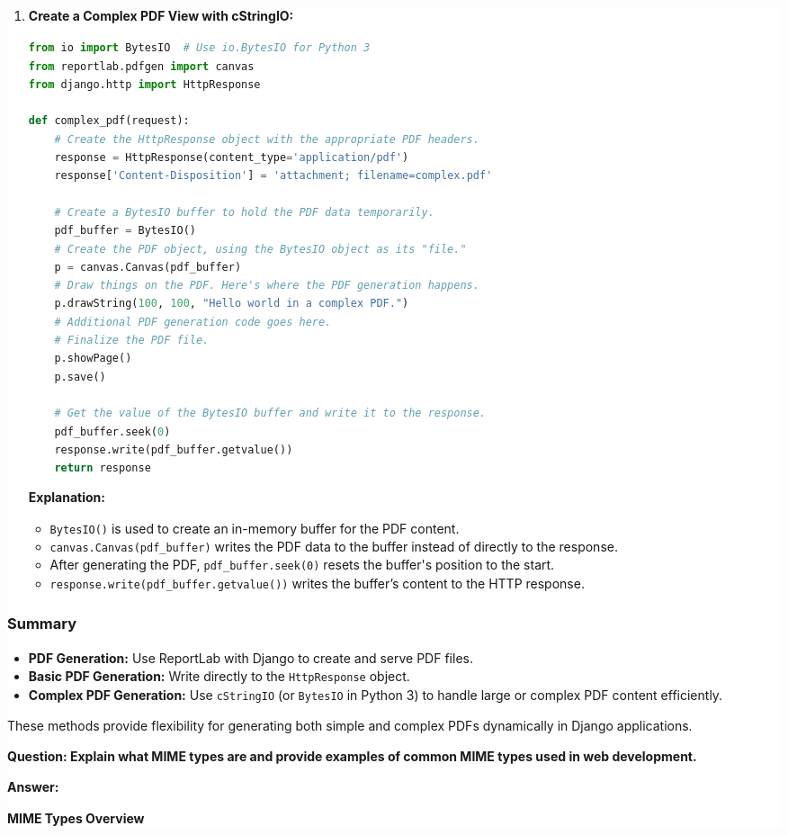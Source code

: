 1. **Create a Complex PDF View with cStringIO:**

   ```python
   from io import BytesIO  # Use io.BytesIO for Python 3
   from reportlab.pdfgen import canvas
   from django.http import HttpResponse

   def complex_pdf(request):
       # Create the HttpResponse object with the appropriate PDF headers.
       response = HttpResponse(content_type='application/pdf')
       response['Content-Disposition'] = 'attachment; filename=complex.pdf'

       # Create a BytesIO buffer to hold the PDF data temporarily.
       pdf_buffer = BytesIO()
       # Create the PDF object, using the BytesIO object as its "file."
       p = canvas.Canvas(pdf_buffer)
       # Draw things on the PDF. Here's where the PDF generation happens.
       p.drawString(100, 100, "Hello world in a complex PDF.")
       # Additional PDF generation code goes here.
       # Finalize the PDF file.
       p.showPage()
       p.save()

       # Get the value of the BytesIO buffer and write it to the response.
       pdf_buffer.seek(0)
       response.write(pdf_buffer.getvalue())
       return response
   ```

   **Explanation:**
   - `BytesIO()` is used to create an in-memory buffer for the PDF content.
   - `canvas.Canvas(pdf_buffer)` writes the PDF data to the buffer instead of directly to the response.
   - After generating the PDF, `pdf_buffer.seek(0)` resets the buffer's position to the start.
   - `response.write(pdf_buffer.getvalue())` writes the buffer’s content to the HTTP response.

### Summary

- **PDF Generation:** Use ReportLab with Django to create and serve PDF files.
- **Basic PDF Generation:** Write directly to the `HttpResponse` object.
- **Complex PDF Generation:** Use `cStringIO` (or `BytesIO` in Python 3) to handle large or complex PDF content efficiently.

These methods provide flexibility for generating both simple and complex PDFs dynamically in Django applications.






**Question: Explain what MIME types are and provide examples of common MIME types used in web development.**

**Answer:**

**MIME Types Overview**
